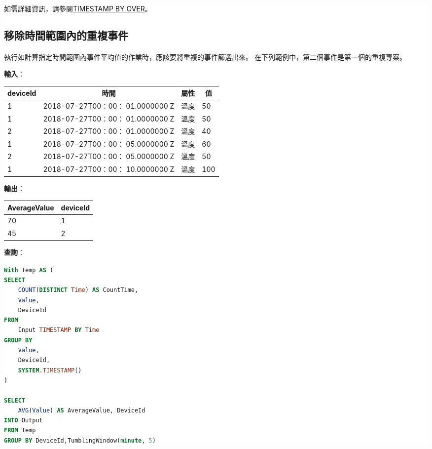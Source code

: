 如需詳細資訊，請參閱[TIMESTAMP BY OVER](/stream-analytics-query/timestamp-by-azure-stream-analytics#over-clause-interacts-with-event-ordering)。

## <a name="remove-duplicate-events-in-a-window"></a>移除時間範圍內的重複事件

執行如計算指定時間範圍內事件平均值的作業時，應該要將重複的事件篩選出來。 在下列範例中，第二個事件是第一個的重複專案。

**輸入**：  

| deviceId | 時間 | 屬性 | 值 |
| --- | --- | --- | --- |
| 1 |2018-07-27T00：00： 01.0000000 Z |溫度 |50 |
| 1 |2018-07-27T00：00： 01.0000000 Z |溫度 |50 |
| 2 |2018-07-27T00：00： 01.0000000 Z |溫度 |40 |
| 1 |2018-07-27T00：00： 05.0000000 Z |溫度 |60 |
| 2 |2018-07-27T00：00： 05.0000000 Z |溫度 |50 |
| 1 |2018-07-27T00：00： 10.0000000 Z |溫度 |100 |

**輸出**：  

| AverageValue | deviceId |
| --- | --- |
| 70 | 1 |
|45 | 2 |

**查詢**：

```SQL
With Temp AS (
SELECT
    COUNT(DISTINCT Time) AS CountTime,
    Value,
    DeviceId
FROM
    Input TIMESTAMP BY Time
GROUP BY
    Value,
    DeviceId,
    SYSTEM.TIMESTAMP()
)

SELECT
    AVG(Value) AS AverageValue, DeviceId
INTO Output
FROM Temp
GROUP BY DeviceId,TumblingWindow(minute, 5)
```
